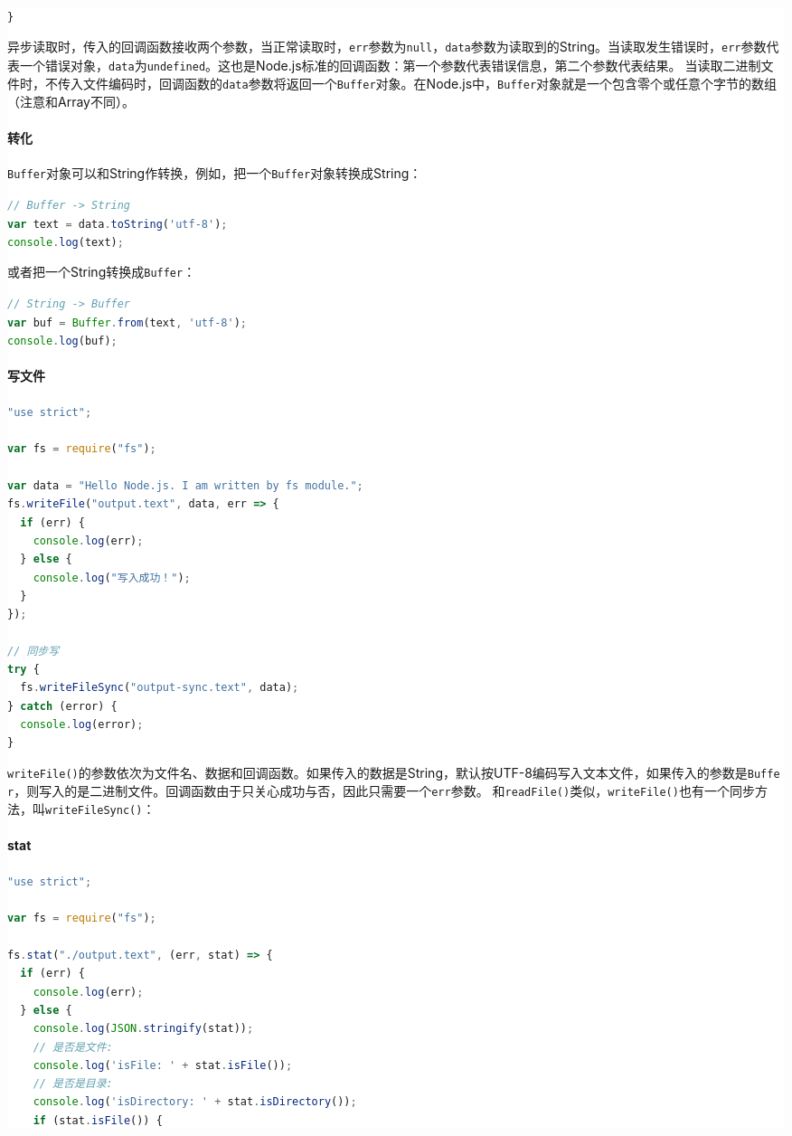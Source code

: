 ```javascript
}
```


异步读取时，传入的回调函数接收两个参数，当正常读取时，`err`参数为`null`，`data`参数为读取到的String。当读取发生错误时，`err`参数代表一个错误对象，`data`为`undefined`。这也是Node.js标准的回调函数：第一个参数代表错误信息，第二个参数代表结果。
当读取二进制文件时，不传入文件编码时，回调函数的`data`参数将返回一个`Buffer`对象。在Node.js中，`Buffer`对象就是一个包含零个或任意个字节的数组（注意和Array不同）。


#### 转化
`Buffer`对象可以和String作转换，例如，把一个`Buffer`对象转换成String：
```javascript
// Buffer -> String
var text = data.toString('utf-8');
console.log(text);
```
或者把一个String转换成`Buffer`：
```javascript
// String -> Buffer
var buf = Buffer.from(text, 'utf-8');
console.log(buf);
```


#### 写文件
```javascript
"use strict";

var fs = require("fs");

var data = "Hello Node.js. I am written by fs module.";
fs.writeFile("output.text", data, err => {
  if (err) {
    console.log(err);
  } else {
    console.log("写入成功！");
  }
});

// 同步写
try {
  fs.writeFileSync("output-sync.text", data);
} catch (error) {
  console.log(error);
}
```
`writeFile()`的参数依次为文件名、数据和回调函数。如果传入的数据是String，默认按UTF-8编码写入文本文件，如果传入的参数是`Buffer`，则写入的是二进制文件。回调函数由于只关心成功与否，因此只需要一个`err`参数。
和`readFile()`类似，`writeFile()`也有一个同步方法，叫`writeFileSync()`：


#### stat
```javascript
"use strict";

var fs = require("fs");

fs.stat("./output.text", (err, stat) => {
  if (err) {
    console.log(err);
  } else {
    console.log(JSON.stringify(stat));
    // 是否是文件:
    console.log('isFile: ' + stat.isFile());
    // 是否是目录:
    console.log('isDirectory: ' + stat.isDirectory());
    if (stat.isFile()) {
```